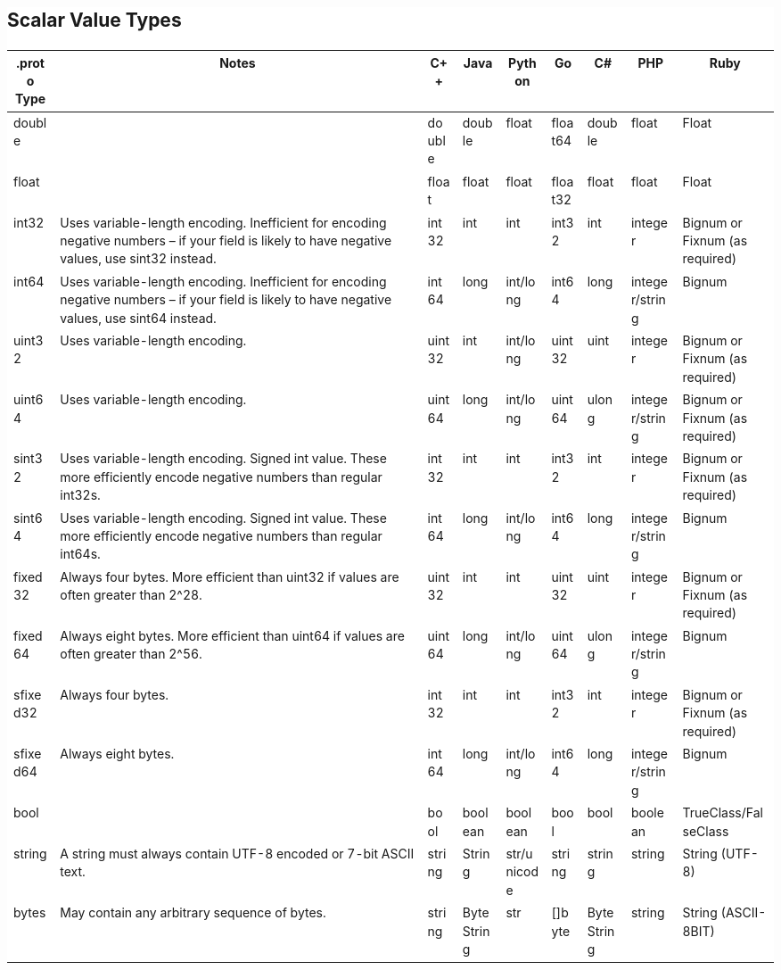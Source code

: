 
 

 

 



## Scalar Value Types

| .proto Type | Notes | C++ | Java | Python | Go | C# | PHP | Ruby |
| ----------- | ----- | --- | ---- | ------ | -- | -- | --- | ---- |
| <a name="double" /> double |  | double | double | float | float64 | double | float | Float |
| <a name="float" /> float |  | float | float | float | float32 | float | float | Float |
| <a name="int32" /> int32 | Uses variable-length encoding. Inefficient for encoding negative numbers – if your field is likely to have negative values, use sint32 instead. | int32 | int | int | int32 | int | integer | Bignum or Fixnum (as required) |
| <a name="int64" /> int64 | Uses variable-length encoding. Inefficient for encoding negative numbers – if your field is likely to have negative values, use sint64 instead. | int64 | long | int/long | int64 | long | integer/string | Bignum |
| <a name="uint32" /> uint32 | Uses variable-length encoding. | uint32 | int | int/long | uint32 | uint | integer | Bignum or Fixnum (as required) |
| <a name="uint64" /> uint64 | Uses variable-length encoding. | uint64 | long | int/long | uint64 | ulong | integer/string | Bignum or Fixnum (as required) |
| <a name="sint32" /> sint32 | Uses variable-length encoding. Signed int value. These more efficiently encode negative numbers than regular int32s. | int32 | int | int | int32 | int | integer | Bignum or Fixnum (as required) |
| <a name="sint64" /> sint64 | Uses variable-length encoding. Signed int value. These more efficiently encode negative numbers than regular int64s. | int64 | long | int/long | int64 | long | integer/string | Bignum |
| <a name="fixed32" /> fixed32 | Always four bytes. More efficient than uint32 if values are often greater than 2^28. | uint32 | int | int | uint32 | uint | integer | Bignum or Fixnum (as required) |
| <a name="fixed64" /> fixed64 | Always eight bytes. More efficient than uint64 if values are often greater than 2^56. | uint64 | long | int/long | uint64 | ulong | integer/string | Bignum |
| <a name="sfixed32" /> sfixed32 | Always four bytes. | int32 | int | int | int32 | int | integer | Bignum or Fixnum (as required) |
| <a name="sfixed64" /> sfixed64 | Always eight bytes. | int64 | long | int/long | int64 | long | integer/string | Bignum |
| <a name="bool" /> bool |  | bool | boolean | boolean | bool | bool | boolean | TrueClass/FalseClass |
| <a name="string" /> string | A string must always contain UTF-8 encoded or 7-bit ASCII text. | string | String | str/unicode | string | string | string | String (UTF-8) |
| <a name="bytes" /> bytes | May contain any arbitrary sequence of bytes. | string | ByteString | str | []byte | ByteString | string | String (ASCII-8BIT) |
